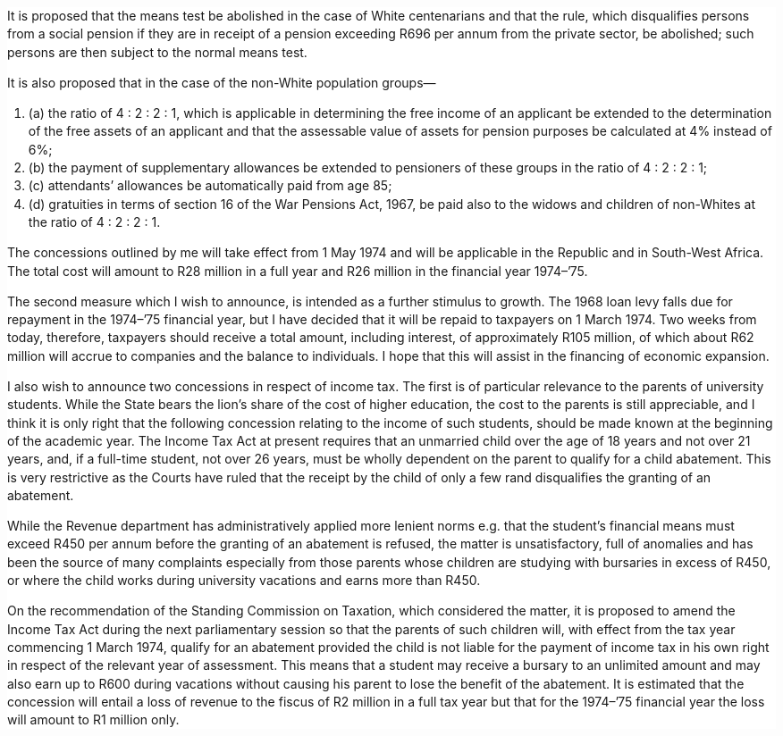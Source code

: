 <p>It is proposed that the means test be abolished in the case of White centenarians and that the rule, which disqualifies persons <span class="col_963-964" refersTo="page_0493"/>from a social pension if they are in receipt of a pension exceeding R696 per annum from the private sector, be abolished; such persons are then subject to the normal means test.</p>

<p>It is also proposed that in the case of the non-White population groups&#x2014;</p>

<ol>

<li>(a) the ratio of 4 : 2 : 2 : 1, which is applicable in determining the free income of an applicant be extended to the determination of the free assets of an applicant and that the assessable value of assets for pension purposes be calculated at 4% instead of 6%;</li>

<li>(b) the payment of supplementary allowances be extended to pensioners of these groups in the ratio of 4 : 2 : 2 : 1;</li>

<li>(c) attendants&#x2019; allowances be automatically paid from age 85;</li>

<li>(d) gratuities in terms of section 16 of the War Pensions Act, 1967, be paid also to the widows and children of non-Whites at the ratio of 4 : 2 : 2 : 1.</li>

</ol>

<p>The concessions outlined by me will take effect from 1 May 1974 and will be applicable in the Republic and in South-West Africa. The total cost will amount to R28 million in a full year and R26 million in the financial year 1974&#x2013;&#x2019;75.</p>

<p>The second measure which I wish to announce, is intended as a further stimulus to growth. The 1968 loan levy falls due for repayment in the 1974&#x2013;&#x2019;75 financial year, but I have decided that it will be repaid to taxpayers on 1 March 1974. Two weeks from today, therefore, taxpayers should receive a total amount, including interest, of approximately R105 million, of which about R62 million will accrue to companies and the balance to individuals. I hope that this will assist in the financing of economic expansion.</p>

<p>I also wish to announce two concessions in respect of income tax. The first is of particular relevance to the parents of university students. While the State bears the lion&#x2019;s share of the cost of higher education, the cost to the parents is still appreciable, and I think it is only right that the following concession relating to the income of such students, should be made known at the beginning of the academic year. The Income Tax Act at present requires that an unmarried child over the age of 18 years and not over 21 years, and, if a full-time student, not over 26 years, must be wholly dependent on the parent to qualify for a child abatement. This is very restrictive as the Courts have ruled that the receipt by the child of only a few rand disqualifies the granting of an abatement.</p>

<p>While the Revenue department has administratively applied more lenient norms e.g. that the student&#x2019;s financial means must exceed R450 per annum before the granting of an abatement is refused, the matter is unsatisfactory, full of anomalies and has been the source of many complaints especially from those parents whose children are studying with bursaries in excess of R450, or where the child works during university vacations and earns more than R450.</p>

<p>On the recommendation of the Standing Commission on Taxation, which considered the matter, it is proposed to amend the Income Tax Act during the next parliamentary session so that the parents of such children will, with effect from the tax year commencing 1 March 1974, qualify for an abatement provided the child is not liable for the payment of income tax in his own right in respect of the relevant year of assessment. This means that a student may receive a bursary to an unlimited amount and may also earn up to R600 during vacations without causing his parent to lose the benefit of the abatement. It is estimated that the concession will entail a loss of revenue to the fiscus of R2 million in a full tax year but that for the 1974&#x2013;&#x2019;75 financial year the loss will amount to R1 million only.</p>
